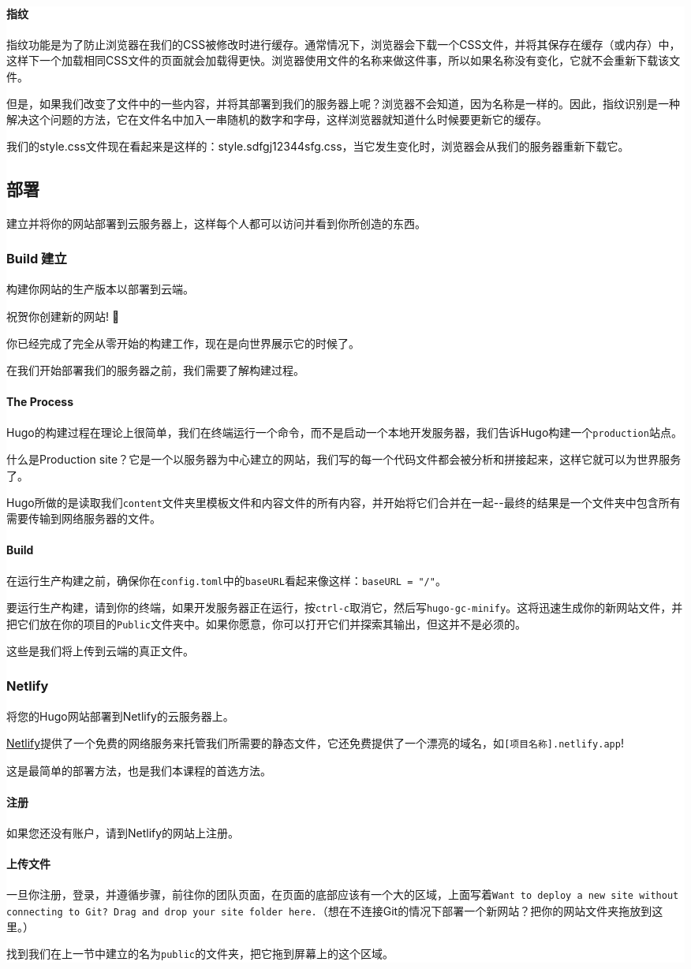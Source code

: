 #### 指纹

指纹功能是为了防止浏览器在我们的CSS被修改时进行缓存。通常情况下，浏览器会下载一个CSS文件，并将其保存在缓存（或内存）中，这样下一个加载相同CSS文件的页面就会加载得更快。浏览器使用文件的名称来做这件事，所以如果名称没有变化，它就不会重新下载该文件。

但是，如果我们改变了文件中的一些内容，并将其部署到我们的服务器上呢？浏览器不会知道，因为名称是一样的。因此，指纹识别是一种解决这个问题的方法，它在文件名中加入一串随机的数字和字母，这样浏览器就知道什么时候要更新它的缓存。

我们的style.css文件现在看起来是这样的：style.sdfgj12344sfg.css，当它发生变化时，浏览器会从我们的服务器重新下载它。

## 部署

建立并将你的网站部署到云服务器上，这样每个人都可以访问并看到你所创造的东西。

### Build 建立

构建你网站的生产版本以部署到云端。

祝贺你创建新的网站! 🎉

你已经完成了完全从零开始的构建工作，现在是向世界展示它的时候了。

在我们开始部署我们的服务器之前，我们需要了解构建过程。

#### The Process

Hugo的构建过程在理论上很简单，我们在终端运行一个命令，而不是启动一个本地开发服务器，我们告诉Hugo构建一个`production`站点。

什么是Production site？它是一个以服务器为中心建立的网站，我们写的每一个代码文件都会被分析和拼接起来，这样它就可以为世界服务了。

Hugo所做的是读取我们`content`文件夹里模板文件和内容文件的所有内容，并开始将它们合并在一起--最终的结果是一个文件夹中包含所有需要传输到网络服务器的文件。

#### Build

在运行生产构建之前，确保你在`config.toml`中的`baseURL`看起来像这样：`baseURL = "/"`。

要运行生产构建，请到你的终端，如果开发服务器正在运行，按`ctrl-c`取消它，然后写`hugo-gc-minify`。这将迅速生成你的新网站文件，并把它们放在你的项目的`Public`文件夹中。如果你愿意，你可以打开它们并探索其输出，但这并不是必须的。

这些是我们将上传到云端的真正文件。

### Netlify

将您的Hugo网站部署到Netlify的云服务器上。

[Netlify](https://www.netlify.com/)提供了一个免费的网络服务来托管我们所需要的静态文件，它还免费提供了一个漂亮的域名，如`[项目名称].netlify.app`!

这是最简单的部署方法，也是我们本课程的首选方法。

#### 注册

如果您还没有账户，请到Netlify的网站上注册。

#### 上传文件

一旦你注册，登录，并遵循步骤，前往你的团队页面，在页面的底部应该有一个大的区域，上面写着`Want to deploy a new site without connecting to Git? Drag and drop your site folder here.`（想在不连接Git的情况下部署一个新网站？把你的网站文件夹拖放到这里。）

找到我们在上一节中建立的名为`public`的文件夹，把它拖到屏幕上的这个区域。
